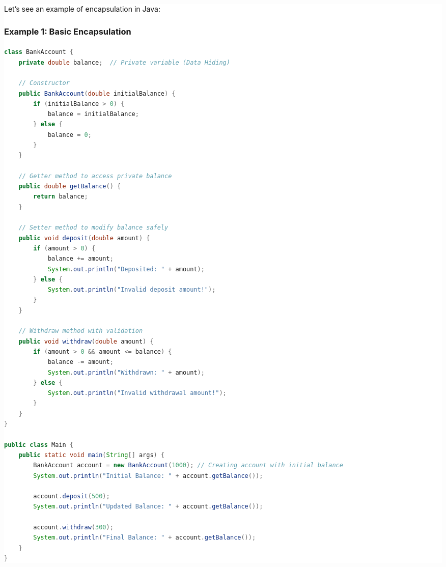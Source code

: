 Let’s see an example of encapsulation in Java:

### **Example 1: Basic Encapsulation**

```java
class BankAccount {
    private double balance;  // Private variable (Data Hiding)
	
    // Constructor
    public BankAccount(double initialBalance) {
        if (initialBalance > 0) {
            balance = initialBalance;
        } else {
            balance = 0;
        }
    }
	
    // Getter method to access private balance
    public double getBalance() {
        return balance;
    }
	
    // Setter method to modify balance safely
    public void deposit(double amount) {
        if (amount > 0) {
            balance += amount;
            System.out.println("Deposited: " + amount);
        } else {
            System.out.println("Invalid deposit amount!");
        }
    }
	
    // Withdraw method with validation
    public void withdraw(double amount) {
        if (amount > 0 && amount <= balance) {
            balance -= amount;
            System.out.println("Withdrawn: " + amount);
        } else {
            System.out.println("Invalid withdrawal amount!");
        }
    }
}

public class Main {
    public static void main(String[] args) {
        BankAccount account = new BankAccount(1000); // Creating account with initial balance
        System.out.println("Initial Balance: " + account.getBalance());
		
        account.deposit(500);
        System.out.println("Updated Balance: " + account.getBalance());
		
        account.withdraw(300);
        System.out.println("Final Balance: " + account.getBalance());
    }
}

```
